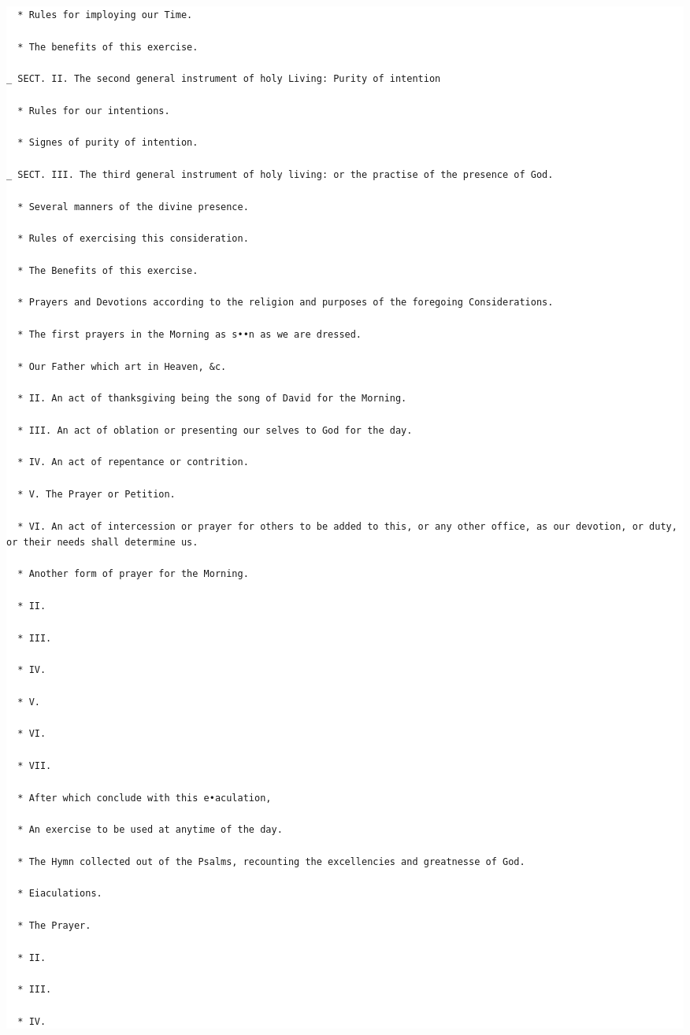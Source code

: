       * Rules for imploying our Time.

      * The benefits of this exercise.

    _ SECT. II. The second general instrument of holy Living: Purity of intention

      * Rules for our intentions.

      * Signes of purity of intention.

    _ SECT. III. The third general instrument of holy living: or the practise of the presence of God.

      * Several manners of the divine presence.

      * Rules of exercising this consideration.

      * The Benefits of this exercise.

      * Prayers and Devotions according to the religion and purposes of the foregoing Considerations.

      * The first prayers in the Morning as s••n as we are dressed.

      * Our Father which art in Heaven, &c.

      * II. An act of thanksgiving being the song of David for the Morning.

      * III. An act of oblation or presenting our selves to God for the day.

      * IV. An act of repentance or contrition.

      * V. The Prayer or Petition.

      * VI. An act of intercession or prayer for others to be added to this, or any other office, as our devotion, or duty, or their needs shall determine us.

      * Another form of prayer for the Morning.

      * II.

      * III.

      * IV.

      * V.

      * VI.

      * VII.

      * After which conclude with this e•aculation,

      * An exercise to be used at anytime of the day.

      * The Hymn collected out of the Psalms, recounting the excellencies and greatnesse of God.

      * Eiaculations.

      * The Prayer.

      * II.

      * III.

      * IV.
